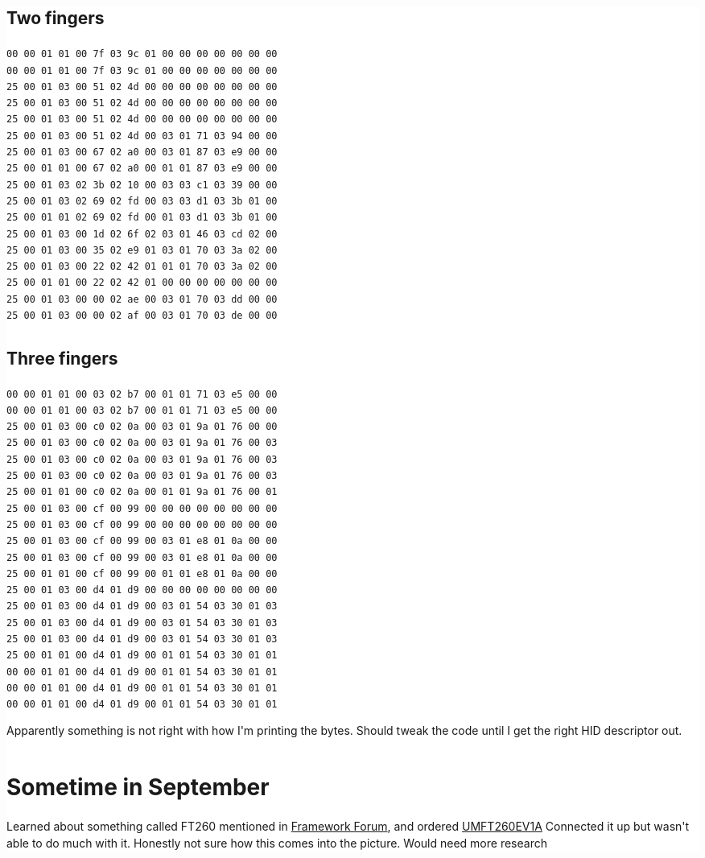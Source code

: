 
## Two fingers
```
00 00 01 01 00 7f 03 9c 01 00 00 00 00 00 00 00 
00 00 01 01 00 7f 03 9c 01 00 00 00 00 00 00 00 
25 00 01 03 00 51 02 4d 00 00 00 00 00 00 00 00 
25 00 01 03 00 51 02 4d 00 00 00 00 00 00 00 00 
25 00 01 03 00 51 02 4d 00 00 00 00 00 00 00 00 
25 00 01 03 00 51 02 4d 00 03 01 71 03 94 00 00 
25 00 01 03 00 67 02 a0 00 03 01 87 03 e9 00 00 
25 00 01 01 00 67 02 a0 00 01 01 87 03 e9 00 00 
25 00 01 03 02 3b 02 10 00 03 03 c1 03 39 00 00 
25 00 01 03 02 69 02 fd 00 03 03 d1 03 3b 01 00 
25 00 01 01 02 69 02 fd 00 01 03 d1 03 3b 01 00 
25 00 01 03 00 1d 02 6f 02 03 01 46 03 cd 02 00 
25 00 01 03 00 35 02 e9 01 03 01 70 03 3a 02 00 
25 00 01 03 00 22 02 42 01 01 01 70 03 3a 02 00 
25 00 01 01 00 22 02 42 01 00 00 00 00 00 00 00 
25 00 01 03 00 00 02 ae 00 03 01 70 03 dd 00 00 
25 00 01 03 00 00 02 af 00 03 01 70 03 de 00 00 
```

## Three fingers 
```
00 00 01 01 00 03 02 b7 00 01 01 71 03 e5 00 00 
00 00 01 01 00 03 02 b7 00 01 01 71 03 e5 00 00 
25 00 01 03 00 c0 02 0a 00 03 01 9a 01 76 00 00 
25 00 01 03 00 c0 02 0a 00 03 01 9a 01 76 00 03 
25 00 01 03 00 c0 02 0a 00 03 01 9a 01 76 00 03 
25 00 01 03 00 c0 02 0a 00 03 01 9a 01 76 00 03 
25 00 01 01 00 c0 02 0a 00 01 01 9a 01 76 00 01 
25 00 01 03 00 cf 00 99 00 00 00 00 00 00 00 00 
25 00 01 03 00 cf 00 99 00 00 00 00 00 00 00 00 
25 00 01 03 00 cf 00 99 00 03 01 e8 01 0a 00 00 
25 00 01 03 00 cf 00 99 00 03 01 e8 01 0a 00 00 
25 00 01 01 00 cf 00 99 00 01 01 e8 01 0a 00 00 
25 00 01 03 00 d4 01 d9 00 00 00 00 00 00 00 00 
25 00 01 03 00 d4 01 d9 00 03 01 54 03 30 01 03 
25 00 01 03 00 d4 01 d9 00 03 01 54 03 30 01 03 
25 00 01 03 00 d4 01 d9 00 03 01 54 03 30 01 03 
25 00 01 01 00 d4 01 d9 00 01 01 54 03 30 01 01 
00 00 01 01 00 d4 01 d9 00 01 01 54 03 30 01 01 
00 00 01 01 00 d4 01 d9 00 01 01 54 03 30 01 01 
00 00 01 01 00 d4 01 d9 00 01 01 54 03 30 01 01
```

Apparently something is not right with how I'm printing the bytes. Should tweak the code until I get the right HID descriptor out.

# Sometime in September
Learned about something called FT260 mentioned in [Framework Forum](https://community.frame.work/t/touchpad-with-2-buttons-instead-of-clickpad/36343/18), and ordered [UMFT260EV1A](https://ftdichip.com/products/umft260ev1a/)
Connected it up but wasn't able to do much with it. Honestly not sure how this comes into the picture. Would need more research 
